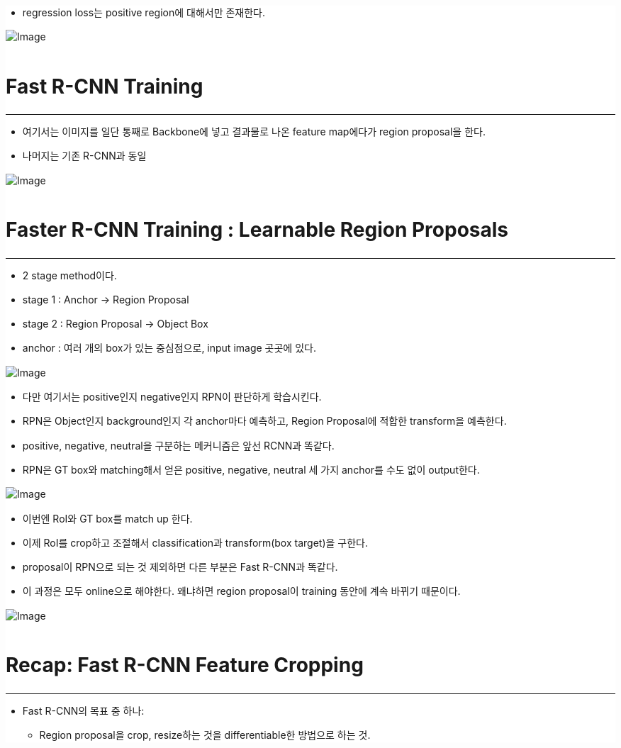 - regression loss는 positive region에 대해서만 존재한다.

![Image](https://i.imgur.com/k5tDL6i.png)

# Fast R-CNN Training

---

- 여기서는 이미지를 일단 통째로 Backbone에 넣고 결과물로 나온 feature map에다가 region proposal을 한다.

- 나머지는 기존 R-CNN과 동일

![Image](https://i.imgur.com/GOKASZi.png)

# Faster R-CNN Training : Learnable Region Proposals

---

- 2 stage method이다.

- stage 1 : Anchor -> Region Proposal

- stage 2 : Region Proposal -> Object Box

- anchor : 여러 개의 box가 있는 중심점으로, input image 곳곳에 있다.

![Image](https://i.imgur.com/TQrJ1ut.png)

- 다만 여기서는 positive인지 negative인지 RPN이 판단하게 학습시킨다.

- RPN은 Object인지 background인지 각 anchor마다 예측하고, Region Proposal에 적합한 transform을 예측한다.

- positive, negative, neutral을 구분하는 메커니즘은 앞선 RCNN과 똑같다.

- RPN은 GT box와 matching해서 얻은 positive, negative, neutral 세 가지 anchor를 수도 없이 output한다.

![Image](https://i.imgur.com/cRBgmdD.png)

- 이번엔 RoI와 GT box를 match up 한다.

- 이제 RoI를 crop하고 조절해서 classification과 transform(box target)을 구한다.

- proposal이 RPN으로 되는 것 제외하면 다른 부분은 Fast R-CNN과 똑같다.

- 이 과정은 모두 online으로 해야한다. 왜냐하면 region proposal이 training 동안에 계속 바뀌기 때문이다.

![Image](https://i.imgur.com/O8A4Bjp.png)

# Recap: Fast R-CNN Feature Cropping

---

- Fast R-CNN의 목표 중 하나:
  
  - Region proposal을 crop, resize하는 것을 differentiable한 방법으로 하는 것.
